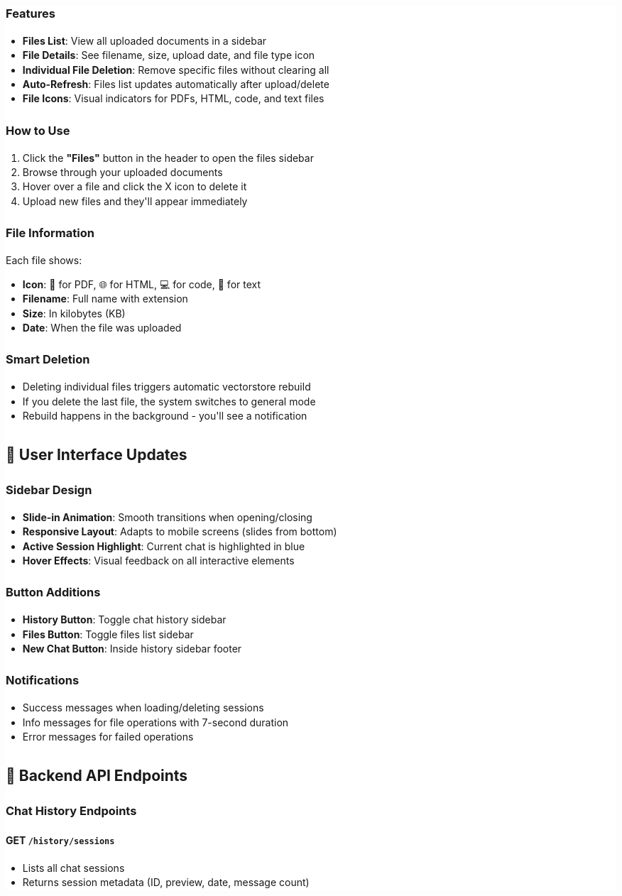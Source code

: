 ### Features
- **Files List**: View all uploaded documents in a sidebar
- **File Details**: See filename, size, upload date, and file type icon
- **Individual File Deletion**: Remove specific files without clearing all
- **Auto-Refresh**: Files list updates automatically after upload/delete
- **File Icons**: Visual indicators for PDFs, HTML, code, and text files

### How to Use
1. Click the **"Files"** button in the header to open the files sidebar
2. Browse through your uploaded documents
3. Hover over a file and click the X icon to delete it
4. Upload new files and they'll appear immediately

### File Information
Each file shows:
- **Icon**: 📕 for PDF, 🌐 for HTML, 💻 for code, 📄 for text
- **Filename**: Full name with extension
- **Size**: In kilobytes (KB)
- **Date**: When the file was uploaded

### Smart Deletion
- Deleting individual files triggers automatic vectorstore rebuild
- If you delete the last file, the system switches to general mode
- Rebuild happens in the background - you'll see a notification

## 🎨 User Interface Updates

### Sidebar Design
- **Slide-in Animation**: Smooth transitions when opening/closing
- **Responsive Layout**: Adapts to mobile screens (slides from bottom)
- **Active Session Highlight**: Current chat is highlighted in blue
- **Hover Effects**: Visual feedback on all interactive elements

### Button Additions
- **History Button**: Toggle chat history sidebar
- **Files Button**: Toggle files list sidebar
- **New Chat Button**: Inside history sidebar footer

### Notifications
- Success messages when loading/deleting sessions
- Info messages for file operations with 7-second duration
- Error messages for failed operations

## 🔧 Backend API Endpoints

### Chat History Endpoints

#### GET `/history/sessions`
- Lists all chat sessions
- Returns session metadata (ID, preview, date, message count)
